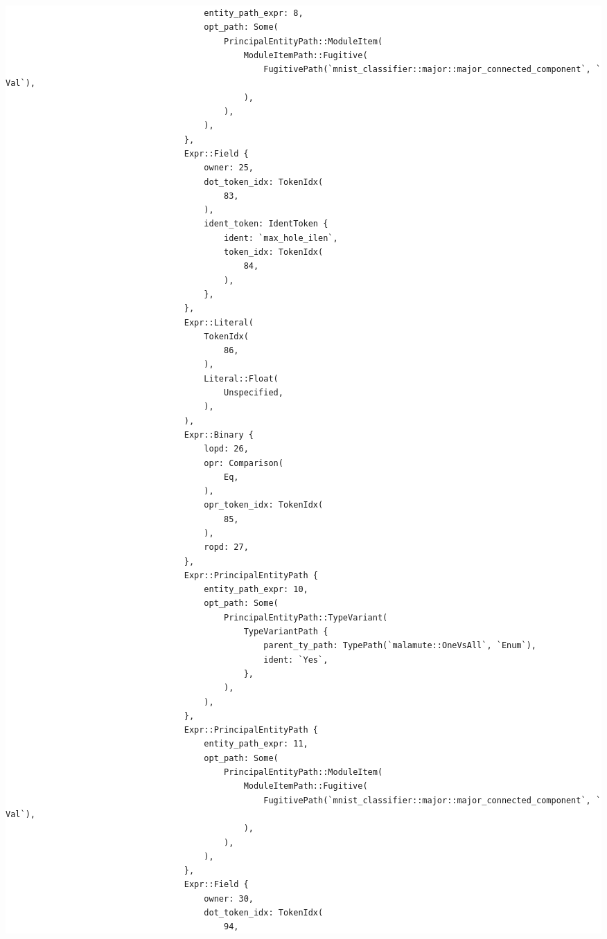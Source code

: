                                             entity_path_expr: 8,
                                            opt_path: Some(
                                                PrincipalEntityPath::ModuleItem(
                                                    ModuleItemPath::Fugitive(
                                                        FugitivePath(`mnist_classifier::major::major_connected_component`, `Val`),
                                                    ),
                                                ),
                                            ),
                                        },
                                        Expr::Field {
                                            owner: 25,
                                            dot_token_idx: TokenIdx(
                                                83,
                                            ),
                                            ident_token: IdentToken {
                                                ident: `max_hole_ilen`,
                                                token_idx: TokenIdx(
                                                    84,
                                                ),
                                            },
                                        },
                                        Expr::Literal(
                                            TokenIdx(
                                                86,
                                            ),
                                            Literal::Float(
                                                Unspecified,
                                            ),
                                        ),
                                        Expr::Binary {
                                            lopd: 26,
                                            opr: Comparison(
                                                Eq,
                                            ),
                                            opr_token_idx: TokenIdx(
                                                85,
                                            ),
                                            ropd: 27,
                                        },
                                        Expr::PrincipalEntityPath {
                                            entity_path_expr: 10,
                                            opt_path: Some(
                                                PrincipalEntityPath::TypeVariant(
                                                    TypeVariantPath {
                                                        parent_ty_path: TypePath(`malamute::OneVsAll`, `Enum`),
                                                        ident: `Yes`,
                                                    },
                                                ),
                                            ),
                                        },
                                        Expr::PrincipalEntityPath {
                                            entity_path_expr: 11,
                                            opt_path: Some(
                                                PrincipalEntityPath::ModuleItem(
                                                    ModuleItemPath::Fugitive(
                                                        FugitivePath(`mnist_classifier::major::major_connected_component`, `Val`),
                                                    ),
                                                ),
                                            ),
                                        },
                                        Expr::Field {
                                            owner: 30,
                                            dot_token_idx: TokenIdx(
                                                94,